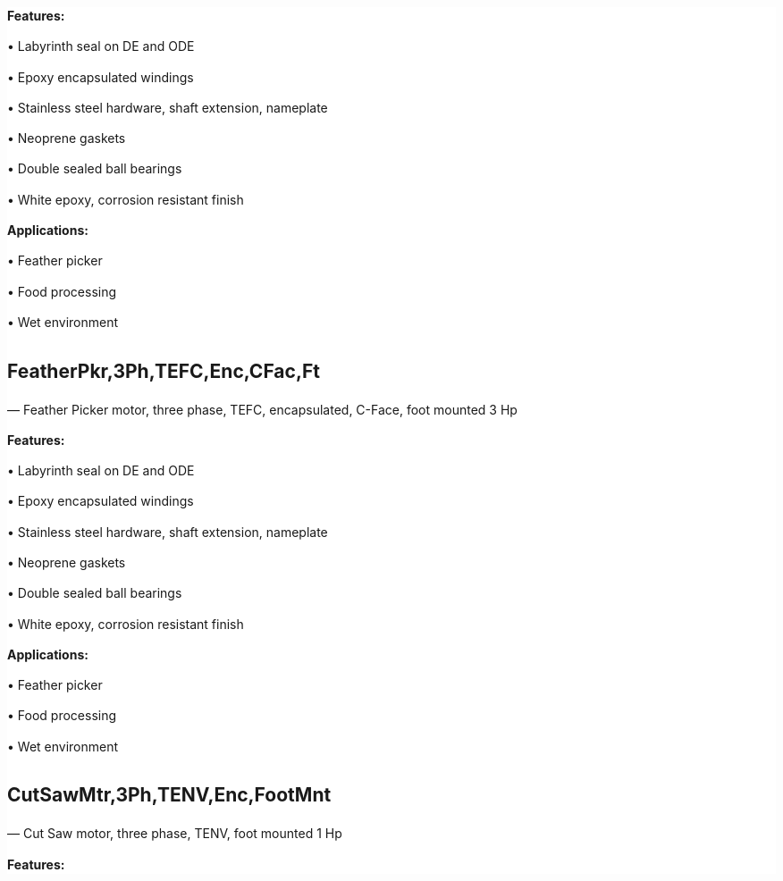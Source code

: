 


**Features:**

• Labyrinth seal on DE and ODE

• Epoxy encapsulated windings

• Stainless steel hardware, shaft extension, nameplate

• Neoprene gaskets

• Double sealed ball bearings

• White epoxy, corrosion resistant finish

**Applications:**

• Feather picker

• Food processing

• Wet environment
## FeatherPkr,3Ph,TEFC,Enc,CFac,Ft
—
Feather Picker motor, three phase, TEFC, encapsulated, C-Face, foot mounted
3 Hp





**Features:**

• Labyrinth seal on DE and ODE

• Epoxy encapsulated windings

• Stainless steel hardware, shaft extension, nameplate

• Neoprene gaskets

• Double sealed ball bearings

• White epoxy, corrosion resistant finish

**Applications:**

• Feather picker

• Food processing

• Wet environment
## CutSawMtr,3Ph,TENV,Enc,FootMnt
—
Cut Saw motor, three phase, TENV, foot mounted
1 Hp




**Features:**
